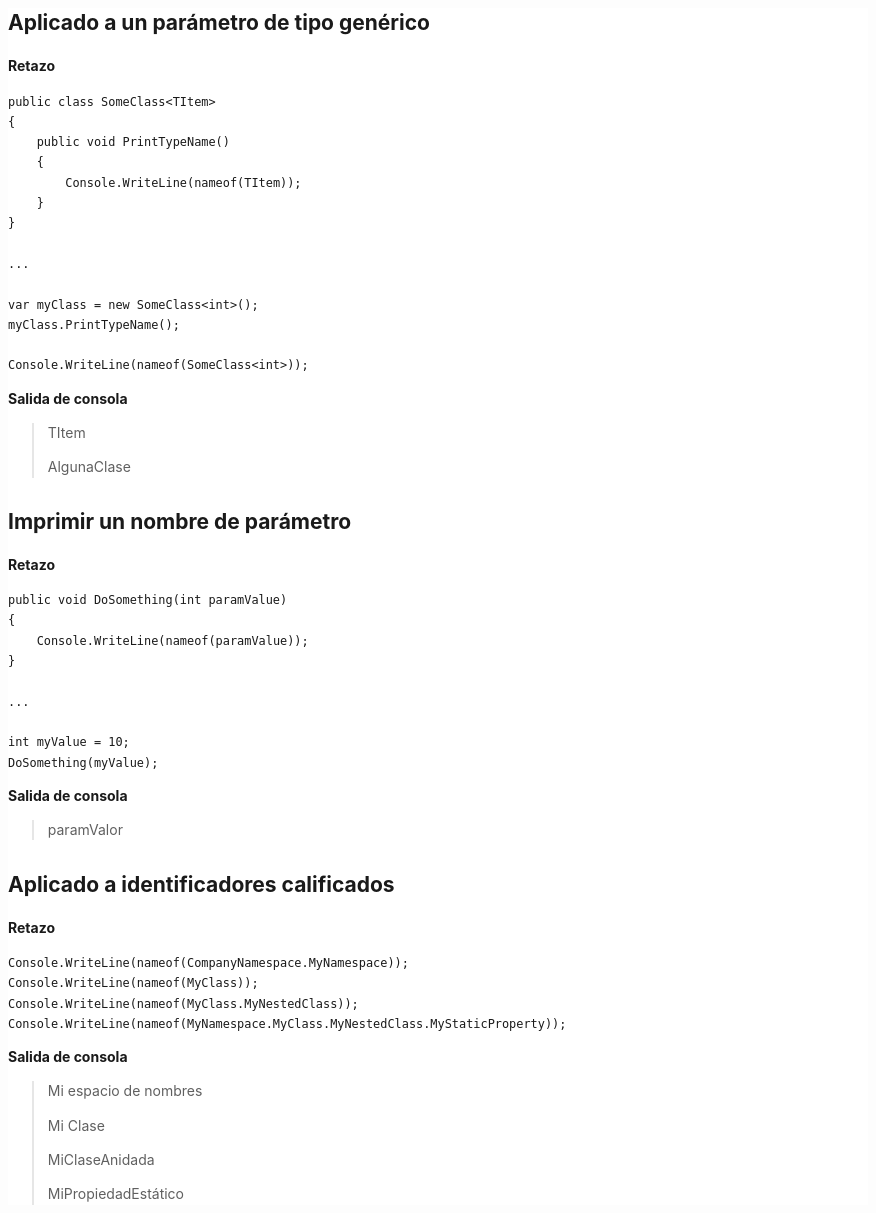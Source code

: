 
## Aplicado a un parámetro de tipo genérico
**Retazo**

    public class SomeClass<TItem>
    {
        public void PrintTypeName()
        {
            Console.WriteLine(nameof(TItem));
        }
    }

    ...

    var myClass = new SomeClass<int>();
    myClass.PrintTypeName();

    Console.WriteLine(nameof(SomeClass<int>));

**Salida de consola**

> TItem
>
> AlgunaClase

## Imprimir un nombre de parámetro
**Retazo**

    public void DoSomething(int paramValue)
    {
        Console.WriteLine(nameof(paramValue));
    }

    ...

    int myValue = 10;
    DoSomething(myValue);

**Salida de consola**

> paramValor

## Aplicado a identificadores calificados
**Retazo**

    Console.WriteLine(nameof(CompanyNamespace.MyNamespace));
    Console.WriteLine(nameof(MyClass));
    Console.WriteLine(nameof(MyClass.MyNestedClass));
    Console.WriteLine(nameof(MyNamespace.MyClass.MyNestedClass.MyStaticProperty));

**Salida de consola**
> Mi espacio de nombres
>
> Mi Clase
>
> MiClaseAnidada
>
> MiPropiedadEstático

